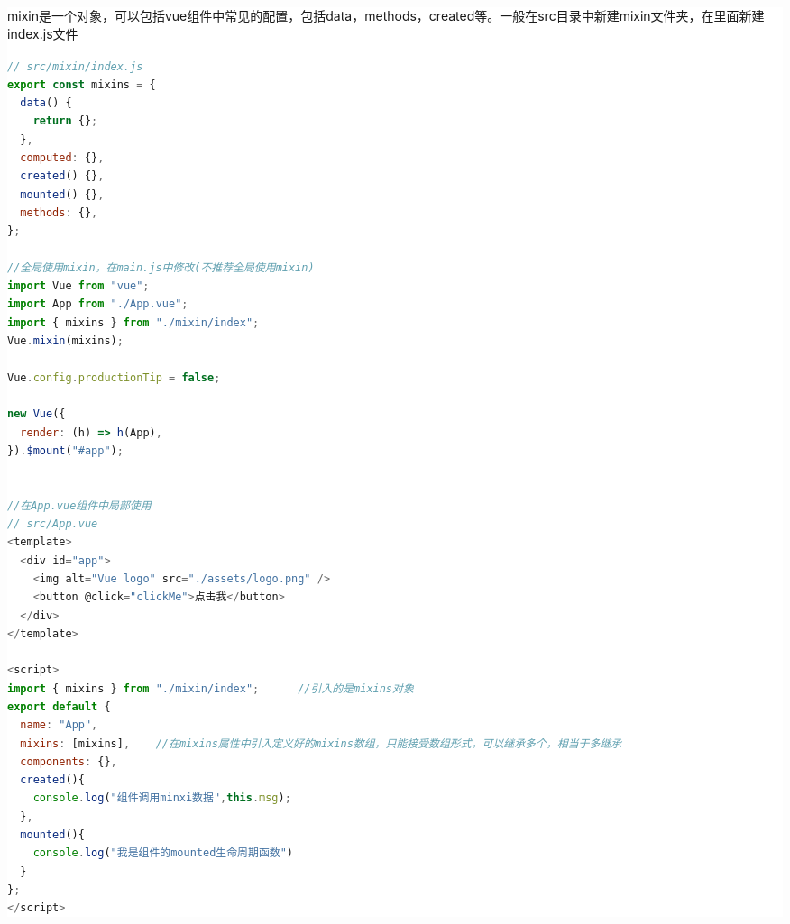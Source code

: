 mixin是一个对象，可以包括vue组件中常见的配置，包括data，methods，created等。一般在src目录中新建mixin文件夹，在里面新建index.js文件

```js
// src/mixin/index.js
export const mixins = {
  data() {
    return {};
  },
  computed: {},
  created() {},
  mounted() {},
  methods: {},
};

//全局使用mixin，在main.js中修改(不推荐全局使用mixin)
import Vue from "vue";
import App from "./App.vue";
import { mixins } from "./mixin/index";
Vue.mixin(mixins);

Vue.config.productionTip = false;

new Vue({
  render: (h) => h(App),
}).$mount("#app");


//在App.vue组件中局部使用
// src/App.vue
<template>
  <div id="app">
    <img alt="Vue logo" src="./assets/logo.png" />
    <button @click="clickMe">点击我</button>
  </div>
</template>

<script>
import { mixins } from "./mixin/index";      //引入的是mixins对象
export default {
  name: "App",
  mixins: [mixins],    //在mixins属性中引入定义好的mixins数组，只能接受数组形式，可以继承多个，相当于多继承
  components: {},
  created(){
    console.log("组件调用minxi数据",this.msg);
  },
  mounted(){
    console.log("我是组件的mounted生命周期函数")
  }
};
</script>


```

